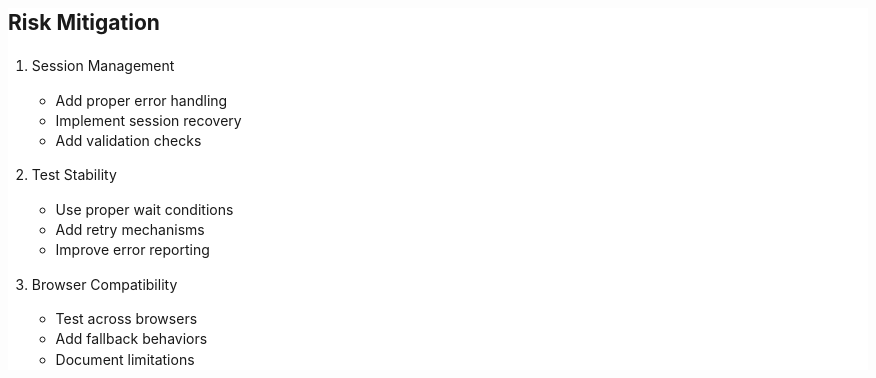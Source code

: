 ## Risk Mitigation

1. Session Management
   - Add proper error handling
   - Implement session recovery
   - Add validation checks

2. Test Stability
   - Use proper wait conditions
   - Add retry mechanisms
   - Improve error reporting

3. Browser Compatibility
   - Test across browsers
   - Add fallback behaviors
   - Document limitations